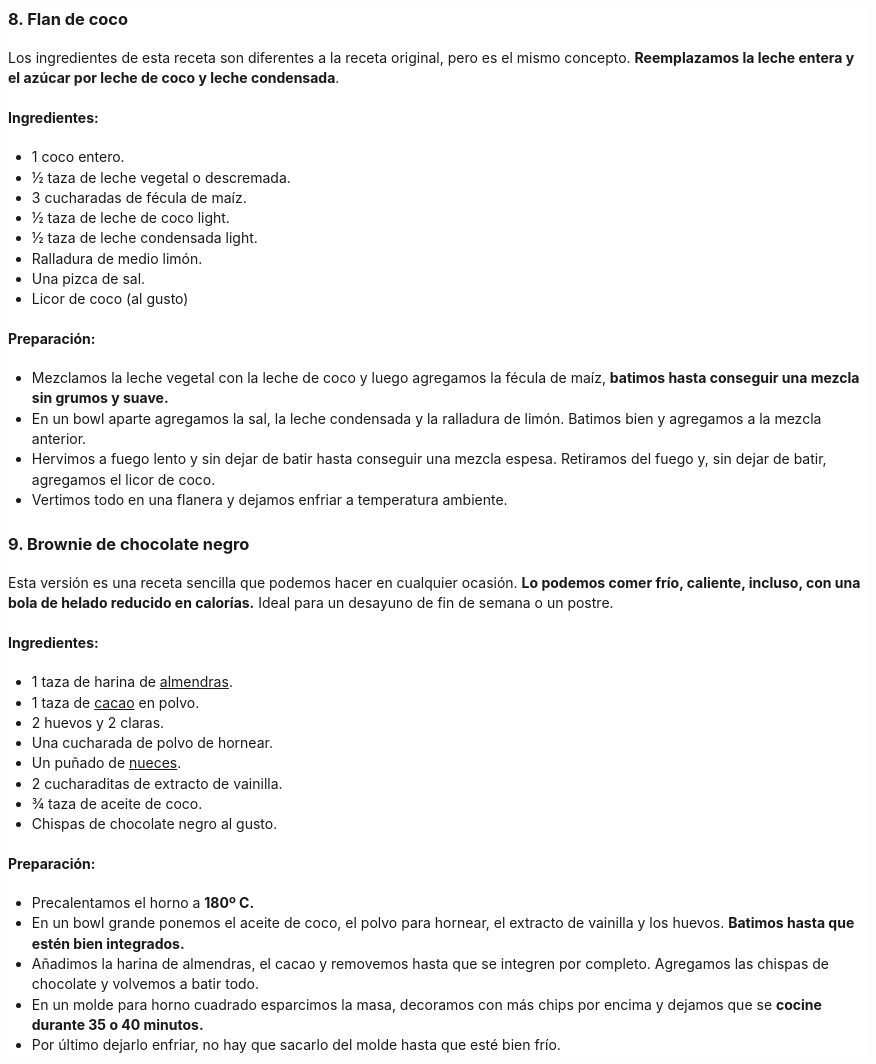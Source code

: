 ### 8. Flan de coco

Los ingredientes de esta receta son diferentes a la receta original, pero es el mismo concepto. **Reemplazamos la leche entera y el azúcar por leche de coco y leche condensada**.

#### Ingredientes:

* 1 coco entero.
* ½ taza de leche vegetal o descremada.
* 3 cucharadas de fécula de maíz.
* ½ taza de leche de coco light.
* ½ taza de leche condensada light.
* Ralladura de medio limón.
* Una pizca de sal.
* Licor de coco (al gusto)

#### Preparación:

* Mezclamos la leche vegetal con la leche de coco y luego agregamos la fécula de maíz, **batimos hasta conseguir una mezcla sin grumos y suave.**
* En un bowl aparte agregamos la sal, la leche condensada y la ralladura de limón. Batimos bien y agregamos a la mezcla anterior.
* Hervimos a fuego lento y sin dejar de batir hasta conseguir una mezcla espesa. Retiramos del fuego y, sin dejar de batir, agregamos el licor de coco.
* Vertimos todo en una flanera y dejamos enfriar a temperatura ambiente.

### 9. Brownie de chocolate negro

Esta versión es una receta sencilla que podemos hacer en cualquier ocasión. **Lo podemos comer frío, caliente, incluso, con una bola de helado reducido en calorías.** Ideal para un desayuno de fin de semana o un postre.

#### Ingredientes:

* 1 taza de harina de [almendras](https://tuinfosalud.com/articulos/beneficios-de-la-almendra).
* 1 taza de [cacao](https://tuinfosalud.com/articulos/cacao-puro) en polvo.
* 2 huevos y 2 claras.
* Una cucharada de polvo de hornear.
* Un puñado de [nueces](https://tuinfosalud.com/articulos/beneficios-del-cacahuate).
* 2 cucharaditas de extracto de vainilla.
* ¾ taza de aceite de coco.
* Chispas de chocolate negro al gusto.

#### Preparación:

* Precalentamos el horno a **180º C.**
* En un bowl grande ponemos el aceite de coco, el polvo para hornear, el extracto de vainilla y los huevos. **Batimos hasta que estén bien integrados.**
* Añadimos la harina de almendras, el cacao y removemos hasta que se integren por completo. Agregamos las chispas de chocolate y volvemos a batir todo.
* En un molde para horno cuadrado esparcimos la masa, decoramos con más chips por encima y dejamos que se **cocine durante 35 o 40 minutos.**
* Por último dejarlo enfriar, no hay que sacarlo del molde hasta que esté bien frío.

